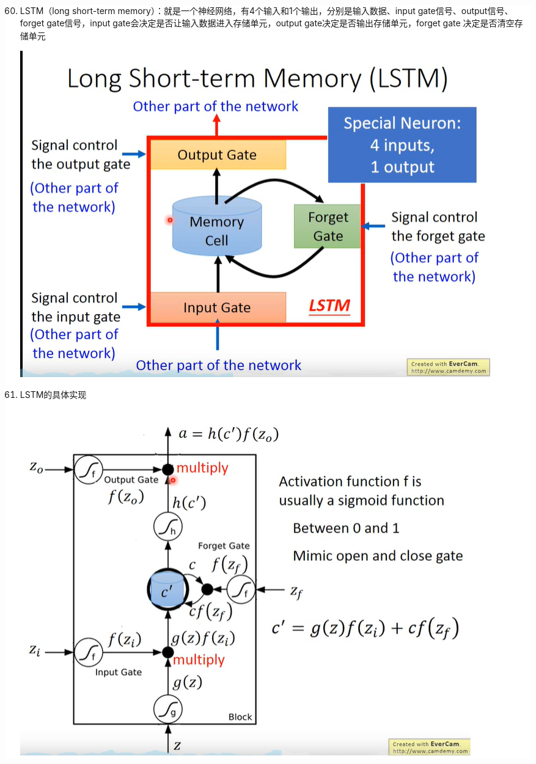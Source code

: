 60. LSTM（long short-term memory）：就是一个神经网络，有4个输入和1个输出，分别是输入数据、input gate信号、output信号、forget gate信号，input gate会决定是否让输入数据进入存储单元，output gate决定是否输出存储单元，forget gate 决定是否清空存储单元

    ![image-20200803070421406](深度学习笔记.assets/image-20200803070421406.png)

61. LSTM的具体实现

    ![image-20200803073022405](深度学习笔记.assets/image-20200803073022405.png)
